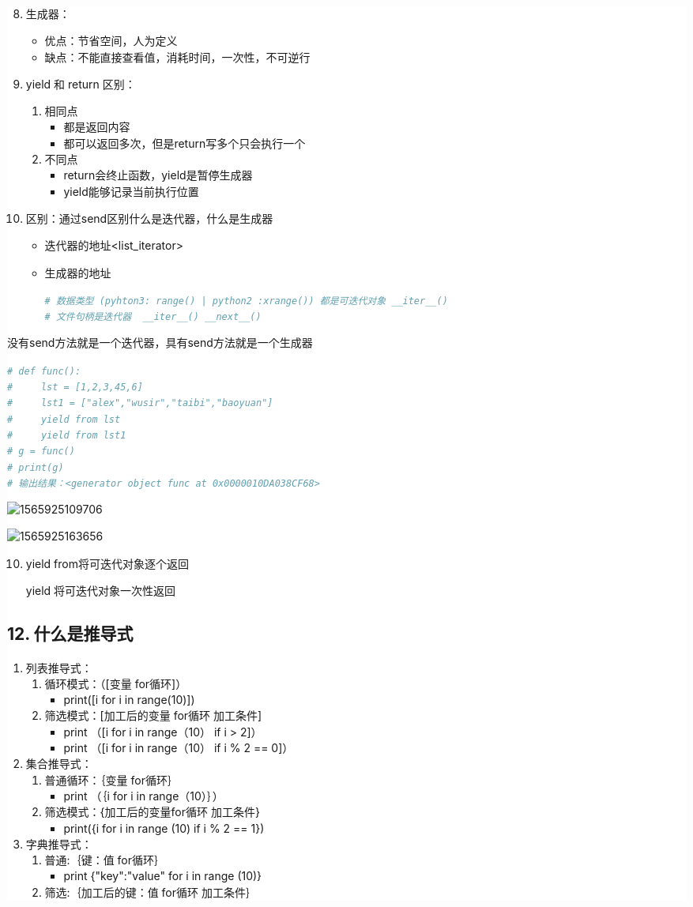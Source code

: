 8. 生成器：

   - 优点：节省空间，人为定义
   - 缺点：不能直接查看值，消耗时间，一次性，不可逆行			

9. yield 和 return 区别：

   1. 相同点
      - 都是返回内容
      - 都可以返回多次，但是return写多个只会执行一个
   2. 不同点
      - return会终止函数，yield是暂停生成器
      - yield能够记录当前执行位置

10. 区别：通过send区别什么是迭代器，什么是生成器

    - 迭代器的地址<list_iterator>

    - 生成器的地址<generator>

      ```python
      # 数据类型 (pyhton3: range() | python2 :xrange()) 都是可迭代对象 __iter__()
      # 文件句柄是迭代器  __iter__() __next__()
      ```

      

没有send方法就是一个迭代器，具有send方法就是一个生成器

```python
# def func():
#     lst = [1,2,3,45,6]
#     lst1 = ["alex","wusir","taibi","baoyuan"]
#     yield from lst
#     yield from lst1
# g = func()
# print(g)
# 输出结果：<generator object func at 0x0000010DA038CF68>
```

![1565925109706](F:\Python学习笔记\图片\1565925109706.png)

![1565925163656](F:\Python学习笔记\图片\1565925163656.png)

10. yield from将可迭代对象逐个返回

    yield 将可迭代对象一次性返回

## 12. 什么是推导式

1. 列表推导式：
   1. 循环模式：（[变量   for循环]）
      - print([i for i in range(10)])
   2. 筛选模式：[加工后的变量     for循环    加工条件]
      - print （[i for i in range（10） if i > 2]）
      - print （[i for i in range（10） if i % 2 == 0]）
2. 集合推导式：
   1. 普通循环：｛变量  for循环｝
      - print （｛i for i in range（10）｝）
   2. 筛选模式：{加工后的变量for循环 加工条件}
      - print({i for i in range (10) if i % 2 == 1})
3. 字典推导式：
   1. 普通:｛键：值  for循环｝
      - print {"key":"value"   for  i in  range (10)}
   2. 筛选:｛加工后的键：值    for循环   加工条件｝